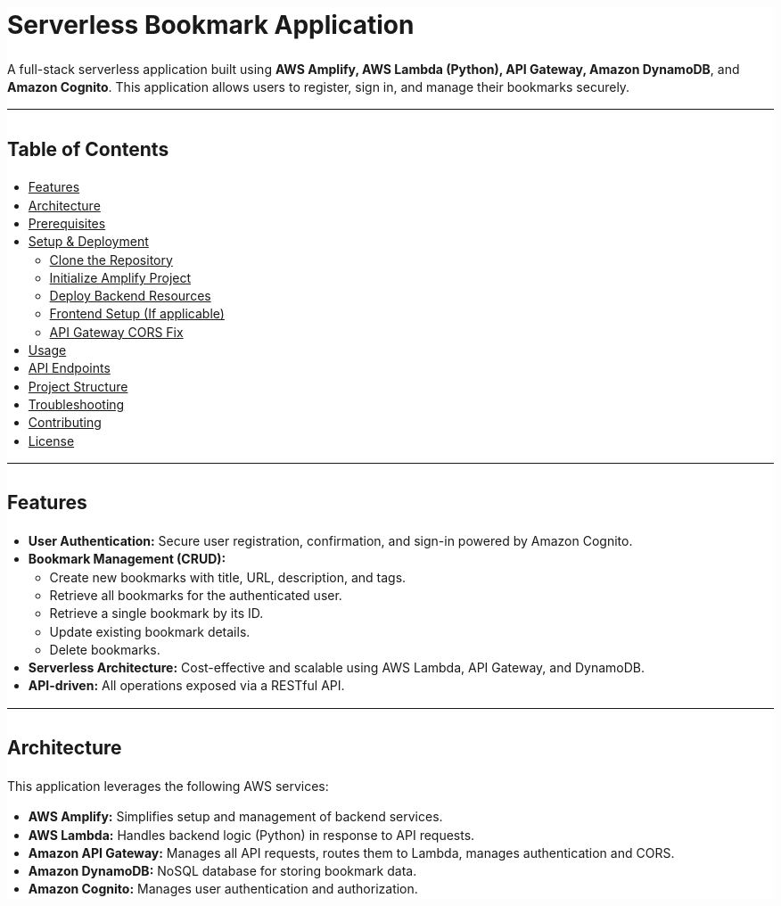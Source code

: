 # Serverless Bookmark Application

A full-stack serverless application built using **AWS Amplify, AWS Lambda (Python), API Gateway, Amazon DynamoDB**, and **Amazon Cognito**. This application allows users to register, sign in, and manage their bookmarks securely.

---

## Table of Contents

- [Features](#features)
- [Architecture](#architecture)
- [Prerequisites](#prerequisites)
- [Setup & Deployment](#setup--deployment)
  - [Clone the Repository](#clone-the-repository)
  - [Initialize Amplify Project](#initialize-amplify-project)
  - [Deploy Backend Resources](#deploy-backend-resources)
  - [Frontend Setup (If applicable)](#frontend-setup-if-applicable)
  - [API Gateway CORS Fix](#important-api-gateway-cors-fix)
- [Usage](#usage)
- [API Endpoints](#api-endpoints)
- [Project Structure](#project-structure)
- [Troubleshooting](#troubleshooting)
- [Contributing](#contributing)
- [License](#license)

---

## Features

- **User Authentication:** Secure user registration, confirmation, and sign-in powered by Amazon Cognito.
- **Bookmark Management (CRUD):**
  - Create new bookmarks with title, URL, description, and tags.
  - Retrieve all bookmarks for the authenticated user.
  - Retrieve a single bookmark by its ID.
  - Update existing bookmark details.
  - Delete bookmarks.
- **Serverless Architecture:** Cost-effective and scalable using AWS Lambda, API Gateway, and DynamoDB.
- **API-driven:** All operations exposed via a RESTful API.

---

## Architecture

This application leverages the following AWS services:

- **AWS Amplify:** Simplifies setup and management of backend services.
- **AWS Lambda:** Handles backend logic (Python) in response to API requests.
- **Amazon API Gateway:** Manages all API requests, routes them to Lambda, manages authentication and CORS.
- **Amazon DynamoDB:** NoSQL database for storing bookmark data.
- **Amazon Cognito:** Manages user authentication and authorization.

